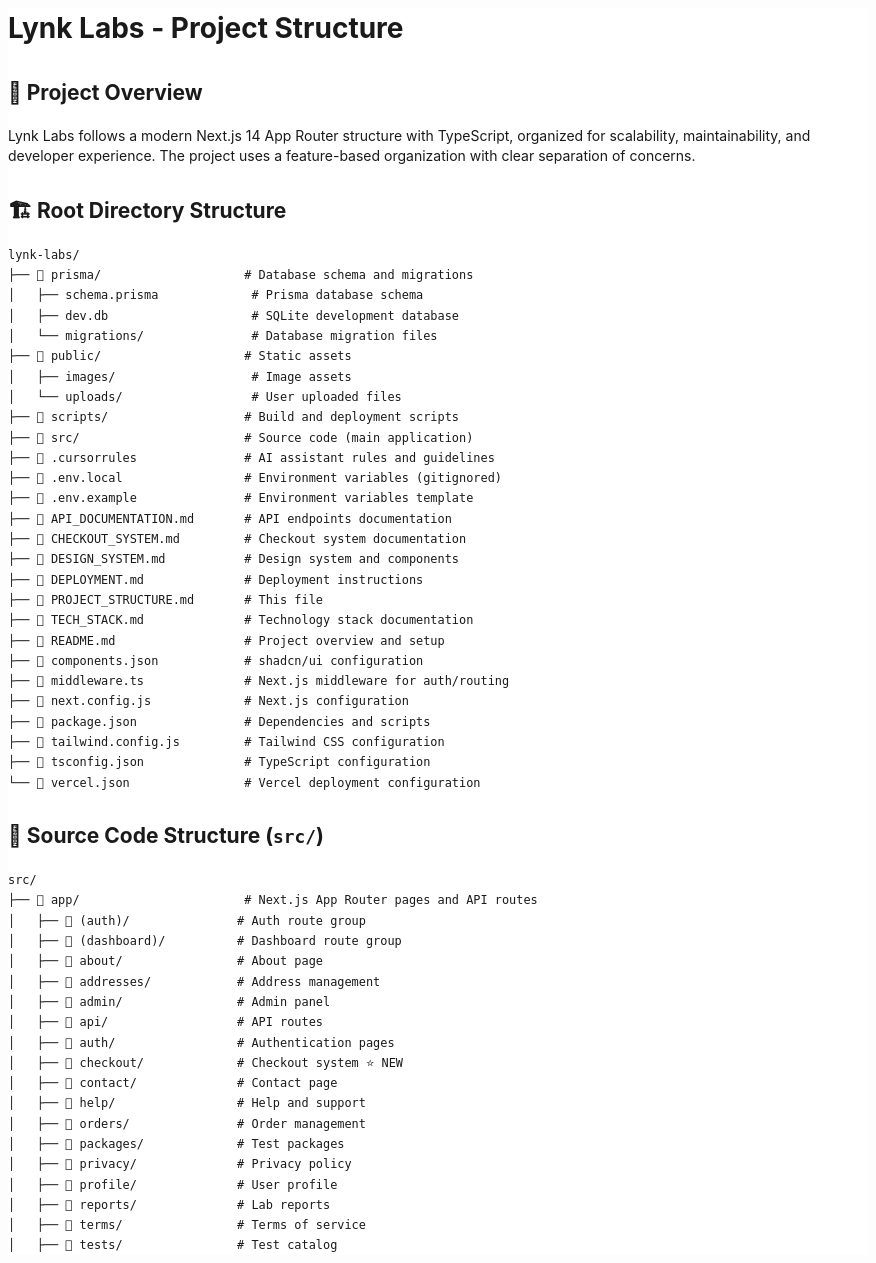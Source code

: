 # Lynk Labs - Project Structure

## 📁 Project Overview

Lynk Labs follows a modern Next.js 14 App Router structure with TypeScript, organized for scalability, maintainability, and developer experience. The project uses a feature-based organization with clear separation of concerns.

## 🏗 Root Directory Structure

```
lynk-labs/
├── 📁 prisma/                    # Database schema and migrations
│   ├── schema.prisma             # Prisma database schema
│   ├── dev.db                    # SQLite development database
│   └── migrations/               # Database migration files
├── 📁 public/                    # Static assets
│   ├── images/                   # Image assets
│   └── uploads/                  # User uploaded files
├── 📁 scripts/                   # Build and deployment scripts
├── 📁 src/                       # Source code (main application)
├── 📄 .cursorrules               # AI assistant rules and guidelines
├── 📄 .env.local                 # Environment variables (gitignored)
├── 📄 .env.example               # Environment variables template
├── 📄 API_DOCUMENTATION.md       # API endpoints documentation
├── 📄 CHECKOUT_SYSTEM.md         # Checkout system documentation
├── 📄 DESIGN_SYSTEM.md           # Design system and components
├── 📄 DEPLOYMENT.md              # Deployment instructions
├── 📄 PROJECT_STRUCTURE.md       # This file
├── 📄 TECH_STACK.md              # Technology stack documentation
├── 📄 README.md                  # Project overview and setup
├── 📄 components.json            # shadcn/ui configuration
├── 📄 middleware.ts              # Next.js middleware for auth/routing
├── 📄 next.config.js             # Next.js configuration
├── 📄 package.json               # Dependencies and scripts
├── 📄 tailwind.config.js         # Tailwind CSS configuration
├── 📄 tsconfig.json              # TypeScript configuration
└── 📄 vercel.json                # Vercel deployment configuration
```

## 📂 Source Code Structure (`src/`)

```
src/
├── 📁 app/                       # Next.js App Router pages and API routes
│   ├── 📁 (auth)/               # Auth route group
│   ├── 📁 (dashboard)/          # Dashboard route group
│   ├── 📁 about/                # About page
│   ├── 📁 addresses/            # Address management
│   ├── 📁 admin/                # Admin panel
│   ├── 📁 api/                  # API routes
│   ├── 📁 auth/                 # Authentication pages
│   ├── 📁 checkout/             # Checkout system ⭐ NEW
│   ├── 📁 contact/              # Contact page
│   ├── 📁 help/                 # Help and support
│   ├── 📁 orders/               # Order management
│   ├── 📁 packages/             # Test packages
│   ├── 📁 privacy/              # Privacy policy
│   ├── 📁 profile/              # User profile
│   ├── 📁 reports/              # Lab reports
│   ├── 📁 terms/                # Terms of service
│   ├── 📁 tests/                # Test catalog
```